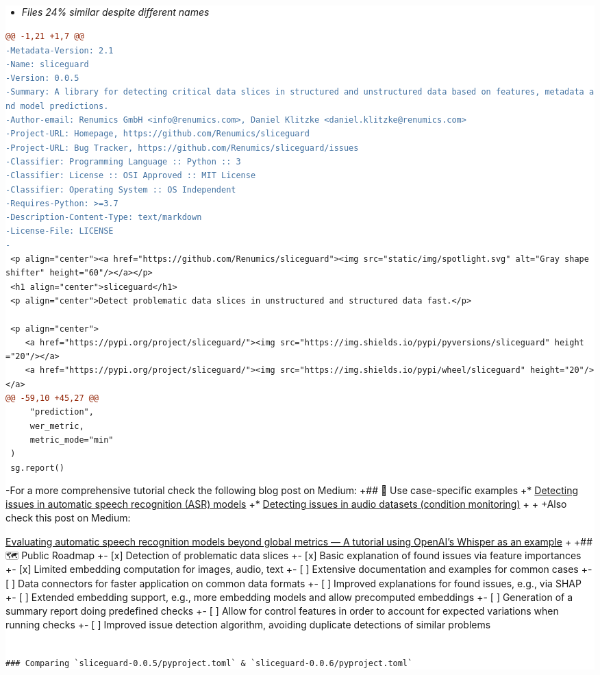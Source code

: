  * *Files 24% similar despite different names*

```diff
@@ -1,21 +1,7 @@
-Metadata-Version: 2.1
-Name: sliceguard
-Version: 0.0.5
-Summary: A library for detecting critical data slices in structured and unstructured data based on features, metadata and model predictions.
-Author-email: Renumics GmbH <info@renumics.com>, Daniel Klitzke <daniel.klitzke@renumics.com>
-Project-URL: Homepage, https://github.com/Renumics/sliceguard
-Project-URL: Bug Tracker, https://github.com/Renumics/sliceguard/issues
-Classifier: Programming Language :: Python :: 3
-Classifier: License :: OSI Approved :: MIT License
-Classifier: Operating System :: OS Independent
-Requires-Python: >=3.7
-Description-Content-Type: text/markdown
-License-File: LICENSE
-
 <p align="center"><a href="https://github.com/Renumics/sliceguard"><img src="static/img/spotlight.svg" alt="Gray shape shifter" height="60"/></a></p>
 <h1 align="center">sliceguard</h1>
 <p align="center">Detect problematic data slices in unstructured and structured data fast.</p>
 
 <p align="center">
  	<a href="https://pypi.org/project/sliceguard/"><img src="https://img.shields.io/pypi/pyversions/sliceguard" height="20"/></a>
  	<a href="https://pypi.org/project/sliceguard/"><img src="https://img.shields.io/pypi/wheel/sliceguard" height="20"/></a>
@@ -59,10 +45,27 @@
     "prediction",
     wer_metric,
     metric_mode="min"
 )
 sg.report()
 ```
 
-For a more comprehensive tutorial check the following blog post on Medium:
+## 🔧 Use case-specific examples
+* [Detecting issues in automatic speech recognition (ASR) models](examples/audio_issues_commonvoice_whisper.ipynb)
+* [Detecting issues in audio datasets (condition monitoring)](examples/audio_issues_condition_monitoring_dcase.ipynb)
+
+
+Also check this post on Medium:
 
 [Evaluating automatic speech recognition models beyond global metrics — A tutorial using OpenAI’s Whisper as an example](https://medium.com/@daniel-klitzke/evaluating-automatic-speech-recognition-models-beyond-global-metrics-a-tutorial-using-openais-54b63c4dadbd)
+
+## 🗺️ Public Roadmap
+- [x] Detection of problematic data slices
+- [x] Basic explanation of found issues via feature importances
+- [x] Limited embedding computation for images, audio, text
+- [ ] Extensive documentation and examples for common cases
+- [ ] Data connectors for faster application on common data formats
+- [ ] Improved explanations for found issues, e.g., via SHAP
+- [ ] Extended embedding support, e.g., more embedding models and allow precomputed embeddings
+- [ ] Generation of a summary report doing predefined checks
+- [ ] Allow for control features in order to account for expected variations when running checks
+- [ ] Improved issue detection algorithm, avoiding duplicate detections of similar problems
```

### Comparing `sliceguard-0.0.5/pyproject.toml` & `sliceguard-0.0.6/pyproject.toml`
```